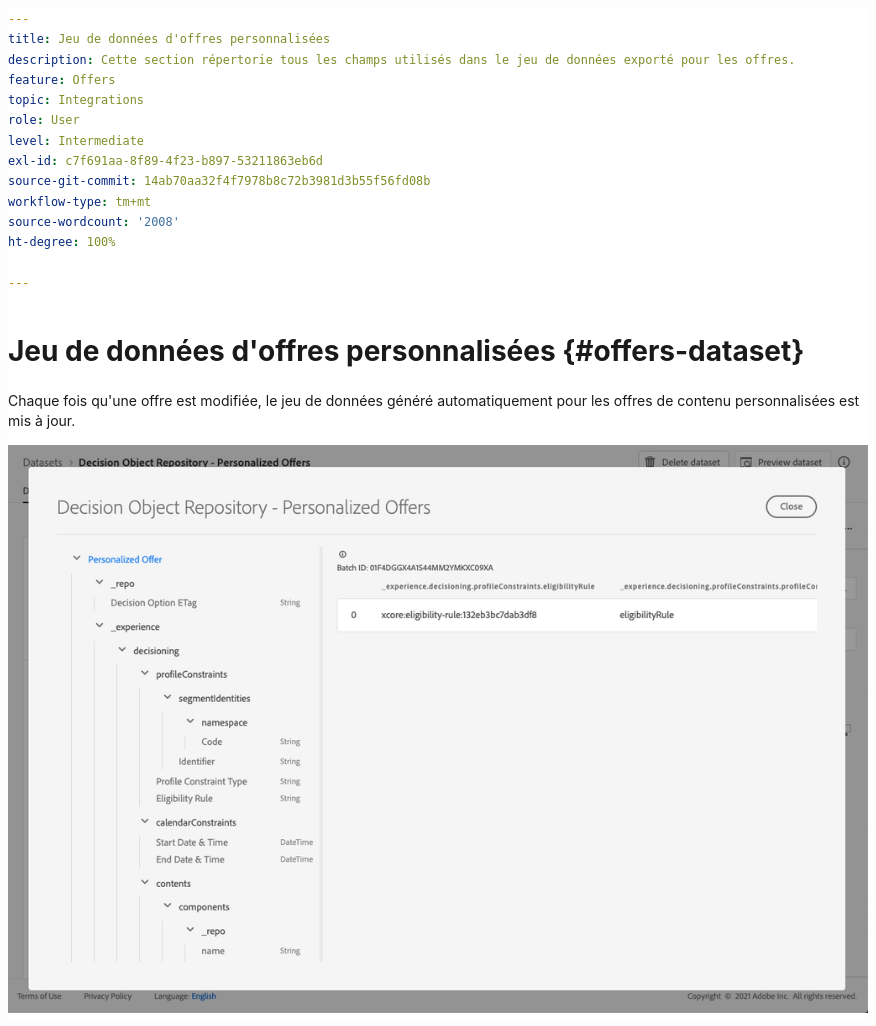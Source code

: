 ```yaml
---
title: Jeu de données d'offres personnalisées
description: Cette section répertorie tous les champs utilisés dans le jeu de données exporté pour les offres.
feature: Offers
topic: Integrations
role: User
level: Intermediate
exl-id: c7f691aa-8f89-4f23-b897-53211863eb6d
source-git-commit: 14ab70aa32f4f7978b8c72b3981d3b55f56fd08b
workflow-type: tm+mt
source-wordcount: '2008'
ht-degree: 100%

---
```


# Jeu de données d&#39;offres personnalisées {#offers-dataset}

Chaque fois qu&#39;une offre est modifiée, le jeu de données généré automatiquement pour les offres de contenu personnalisées est mis à jour.

![](../assets/dataset-offers.png)
